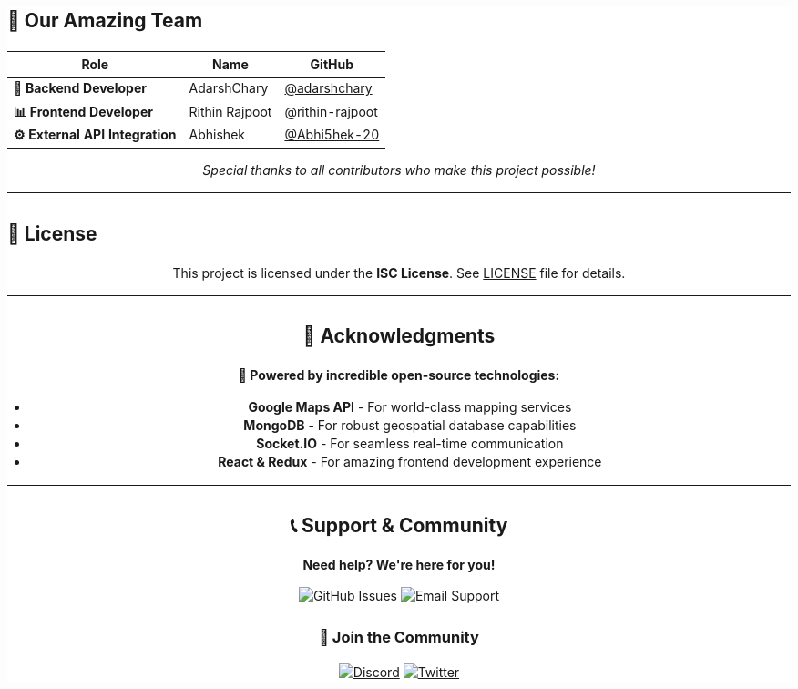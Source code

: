
## 👥 **Our Amazing Team**

<div align="center">

| Role | Name | GitHub |
|------|------|--------|
| **🚀 Backend Developer** | AdarshChary | [@adarshchary](https://github.com/M-ADARSHCHARY) |
| **📊 Frontend Developer** | Rithin Rajpoot | [@rithin-rajpoot](https://github.com/rithin-rajpoot) |
| **⚙️ External API Integration** | Abhishek | [@Abhi5hek-20](https://github.com/Abhi5hek-20) |

*Special thanks to all contributors who make this project possible!*

</div>

---

## 📄 **License**

<div align="center">

This project is licensed under the **ISC License**. See [LICENSE](LICENSE) file for details.

---

## 🙏 **Acknowledgments**

**🎉 Powered by incredible open-source technologies:**

- **Google Maps API** - For world-class mapping services
- **MongoDB** - For robust geospatial database capabilities  
- **Socket.IO** - For seamless real-time communication
- **React & Redux** - For amazing frontend development experience

---

## 📞 **Support & Community**

<div align="center">

**Need help? We're here for you!**

[![GitHub Issues](https://img.shields.io/badge/GitHub-Issues-red?style=for-the-badge&logo=github)](https://github.com/rithin-rajpoot/rakthsetu/issues)
[![Email Support](https://img.shields.io/badge/Email-Support-blue?style=for-the-badge&logo=gmail)](mailto:support@rakthsetu.com)

### **💬 Join the Community**
[![Discord](https://img.shields.io/badge/Discord-7289DA?style=for-the-badge&logo=discord&logoColor=white)](https://discord.gg/rakthsetu)
[![Twitter](https://img.shields.io/badge/Twitter-1DA1F2?style=for-the-badge&logo=twitter&logoColor=white)](https://twitter.com/rakthsetu)
